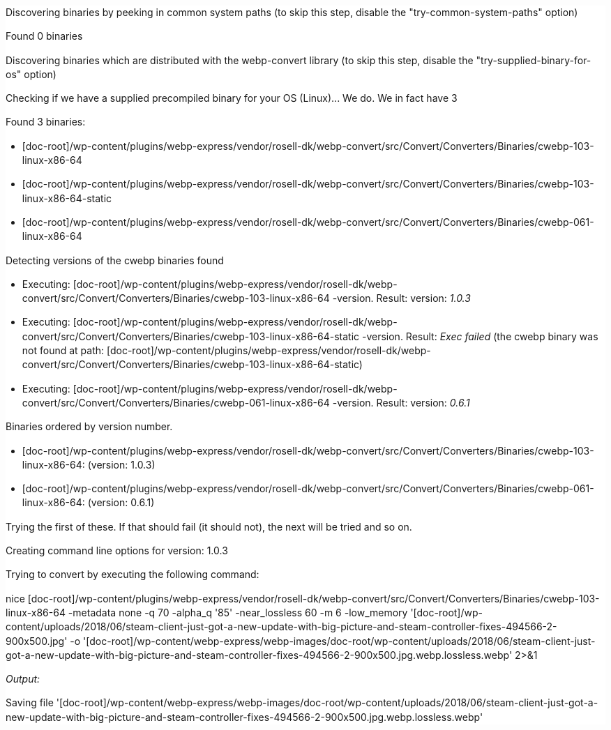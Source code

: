 Discovering binaries by peeking in common system paths (to skip this step, disable the "try-common-system-paths" option)

Found 0 binaries

Discovering binaries which are distributed with the webp-convert library (to skip this step, disable the "try-supplied-binary-for-os" option)

Checking if we have a supplied precompiled binary for your OS (Linux)... We do. We in fact have 3

Found 3 binaries: 

- [doc-root]/wp-content/plugins/webp-express/vendor/rosell-dk/webp-convert/src/Convert/Converters/Binaries/cwebp-103-linux-x86-64

- [doc-root]/wp-content/plugins/webp-express/vendor/rosell-dk/webp-convert/src/Convert/Converters/Binaries/cwebp-103-linux-x86-64-static

- [doc-root]/wp-content/plugins/webp-express/vendor/rosell-dk/webp-convert/src/Convert/Converters/Binaries/cwebp-061-linux-x86-64

Detecting versions of the cwebp binaries found

- Executing: [doc-root]/wp-content/plugins/webp-express/vendor/rosell-dk/webp-convert/src/Convert/Converters/Binaries/cwebp-103-linux-x86-64 -version. Result: version: *1.0.3*

- Executing: [doc-root]/wp-content/plugins/webp-express/vendor/rosell-dk/webp-convert/src/Convert/Converters/Binaries/cwebp-103-linux-x86-64-static -version. Result: *Exec failed* (the cwebp binary was not found at path: [doc-root]/wp-content/plugins/webp-express/vendor/rosell-dk/webp-convert/src/Convert/Converters/Binaries/cwebp-103-linux-x86-64-static)

- Executing: [doc-root]/wp-content/plugins/webp-express/vendor/rosell-dk/webp-convert/src/Convert/Converters/Binaries/cwebp-061-linux-x86-64 -version. Result: version: *0.6.1*

Binaries ordered by version number.

- [doc-root]/wp-content/plugins/webp-express/vendor/rosell-dk/webp-convert/src/Convert/Converters/Binaries/cwebp-103-linux-x86-64: (version: 1.0.3)

- [doc-root]/wp-content/plugins/webp-express/vendor/rosell-dk/webp-convert/src/Convert/Converters/Binaries/cwebp-061-linux-x86-64: (version: 0.6.1)

Trying the first of these. If that should fail (it should not), the next will be tried and so on.

Creating command line options for version: 1.0.3

Trying to convert by executing the following command:

nice [doc-root]/wp-content/plugins/webp-express/vendor/rosell-dk/webp-convert/src/Convert/Converters/Binaries/cwebp-103-linux-x86-64 -metadata none -q 70 -alpha_q '85' -near_lossless 60 -m 6 -low_memory '[doc-root]/wp-content/uploads/2018/06/steam-client-just-got-a-new-update-with-big-picture-and-steam-controller-fixes-494566-2-900x500.jpg' -o '[doc-root]/wp-content/webp-express/webp-images/doc-root/wp-content/uploads/2018/06/steam-client-just-got-a-new-update-with-big-picture-and-steam-controller-fixes-494566-2-900x500.jpg.webp.lossless.webp' 2>&1


*Output:* 

Saving file '[doc-root]/wp-content/webp-express/webp-images/doc-root/wp-content/uploads/2018/06/steam-client-just-got-a-new-update-with-big-picture-and-steam-controller-fixes-494566-2-900x500.jpg.webp.lossless.webp'
